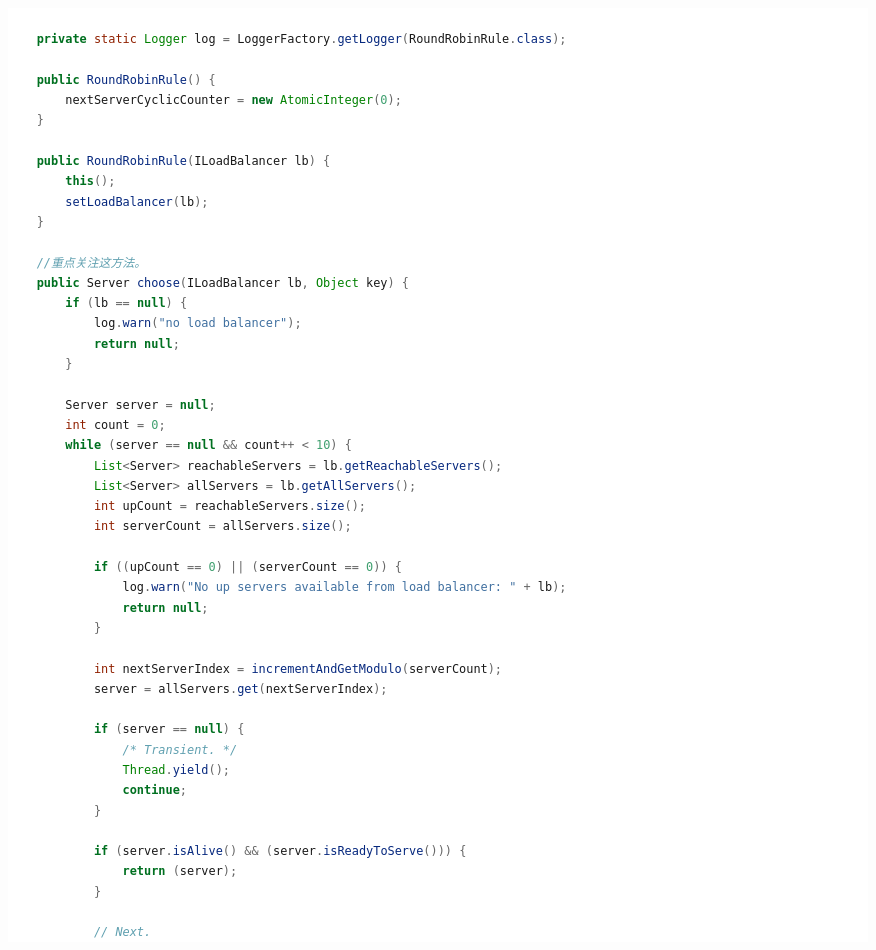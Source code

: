```java

    private static Logger log = LoggerFactory.getLogger(RoundRobinRule.class);

    public RoundRobinRule() {
        nextServerCyclicCounter = new AtomicInteger(0);
    }

    public RoundRobinRule(ILoadBalancer lb) {
        this();
        setLoadBalancer(lb);
    }

    //重点关注这方法。
    public Server choose(ILoadBalancer lb, Object key) {
        if (lb == null) {
            log.warn("no load balancer");
            return null;
        }

        Server server = null;
        int count = 0;
        while (server == null && count++ < 10) {
            List<Server> reachableServers = lb.getReachableServers();
            List<Server> allServers = lb.getAllServers();
            int upCount = reachableServers.size();
            int serverCount = allServers.size();

            if ((upCount == 0) || (serverCount == 0)) {
                log.warn("No up servers available from load balancer: " + lb);
                return null;
            }

            int nextServerIndex = incrementAndGetModulo(serverCount);
            server = allServers.get(nextServerIndex);

            if (server == null) {
                /* Transient. */
                Thread.yield();
                continue;
            }

            if (server.isAlive() && (server.isReadyToServe())) {
                return (server);
            }

            // Next.
